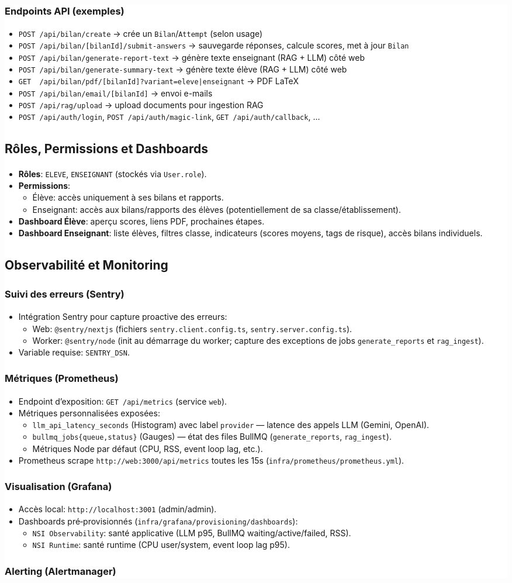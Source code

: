 ### Endpoints API (exemples)

- `POST /api/bilan/create` → crée un `Bilan`/`Attempt` (selon usage)
- `POST /api/bilan/[bilanId]/submit-answers` → sauvegarde réponses, calcule scores, met à jour `Bilan`
- `POST /api/bilan/generate-report-text` → génère texte enseignant (RAG + LLM) côté web
- `POST /api/bilan/generate-summary-text` → génère texte élève (RAG + LLM) côté web
- `GET  /api/bilan/pdf/[bilanId]?variant=eleve|enseignant` → PDF LaTeX
- `POST /api/bilan/email/[bilanId]` → envoi e-mails
- `POST /api/rag/upload` → upload documents pour ingestion RAG
- `POST /api/auth/login`, `POST /api/auth/magic-link`, `GET /api/auth/callback`, ...

## Rôles, Permissions et Dashboards

- **Rôles**: `ELEVE`, `ENSEIGNANT` (stockés via `User.role`).
- **Permissions**:
  - Élève: accès uniquement à ses bilans et rapports.
  - Enseignant: accès aux bilans/rapports des élèves (potentiellement de sa classe/établissement).
- **Dashboard Élève**: aperçu scores, liens PDF, prochaines étapes.
- **Dashboard Enseignant**: liste élèves, filtres classe, indicateurs (scores moyens, tags de risque), accès bilans individuels.

## Observabilité et Monitoring

### Suivi des erreurs (Sentry)

- Intégration Sentry pour capture proactive des erreurs:
  - Web: `@sentry/nextjs` (fichiers `sentry.client.config.ts`, `sentry.server.config.ts`).
  - Worker: `@sentry/node` (init au démarrage du worker; capture des exceptions de jobs `generate_reports` et `rag_ingest`).
- Variable requise: `SENTRY_DSN`.

### Métriques (Prometheus)

- Endpoint d’exposition: `GET /api/metrics` (service `web`).
- Métriques personnalisées exposées:
  - `llm_api_latency_seconds` (Histogram) avec label `provider` — latence des appels LLM (Gemini, OpenAI).
  - `bullmq_jobs{queue,status}` (Gauges) — état des files BullMQ (`generate_reports`, `rag_ingest`).
  - Métriques Node par défaut (CPU, RSS, event loop lag, etc.).
- Prometheus scrape `http://web:3000/api/metrics` toutes les 15s (`infra/prometheus/prometheus.yml`).

### Visualisation (Grafana)

- Accès local: `http://localhost:3001` (admin/admin).
- Dashboards pré‑provisionnés (`infra/grafana/provisioning/dashboards`):
  - `NSI Observability`: santé applicative (LLM p95, BullMQ waiting/active/failed, RSS).
  - `NSI Runtime`: santé runtime (CPU user/system, event loop lag p95).

### Alerting (Alertmanager)
